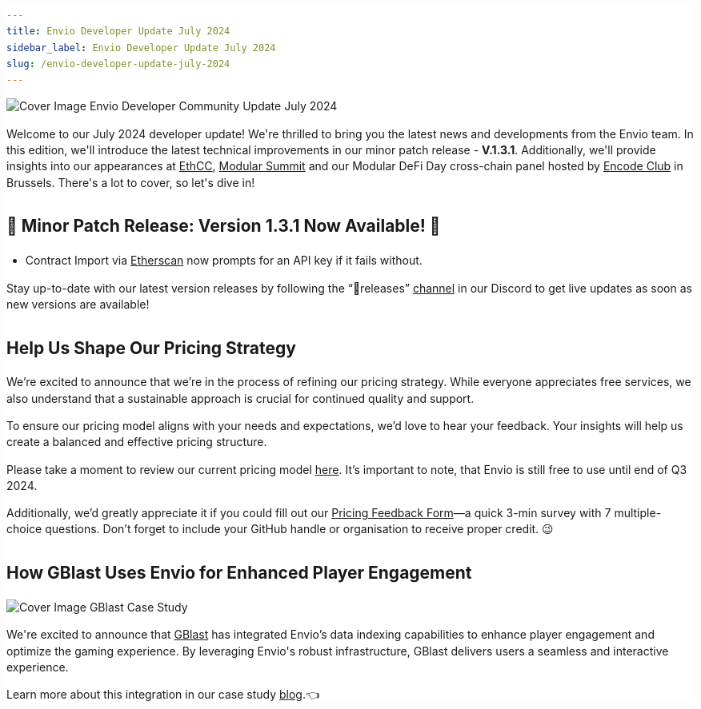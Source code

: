 ```yaml
---
title: Envio Developer Update July 2024
sidebar_label: Envio Developer Update July 2024
slug: /envio-developer-update-july-2024
---
```


<img src="/blog-assets/envio-developer-community-july-2024.png" alt="Cover Image Envio Developer Community Update July 2024" width="100%"/>



Welcome to our July 2024 developer update! We're thrilled to bring you the latest news and developments from the Envio team. In this edition, we'll introduce the latest technical improvements in our minor patch release - **V.1.3.1**. Additionally, we'll provide insights into our appearances at [EthCC](https://ethcc.io/), [Modular Summit](https://modularsummit.dev/) and our Modular DeFi Day cross-chain panel hosted by [Encode Club](https://www.encode.club/) in Brussels. There's a lot to cover, so let's dive in!

## 🚀 Minor Patch Release: Version 1.3.1 Now Available! 🚀

- Contract Import via [Etherscan](https://etherscan.io/) now prompts for an API key if it fails without.

Stay up-to-date with our latest version releases by following the “🚨releases” [channel](https://discord.gg/uGVheTdmaH) in our Discord to get live updates as soon as new versions are available!

## Help Us Shape Our Pricing Strategy

We’re excited to announce that we’re in the process of refining our pricing strategy. While everyone appreciates free services, we also understand that a sustainable approach is crucial for continued quality and support.

To ensure our pricing model aligns with your needs and expectations, we’d love to hear your feedback. Your insights will help us create a balanced and effective pricing structure.

Please take a moment to review our current pricing model [here](https://docs.envio.dev/docs/HyperIndex/v2/hosted-service-billing). It’s important to note, that Envio is still free to use until end of Q3 2024.

Additionally, we’d greatly appreciate it if you could fill out our [Pricing Feedback Form](https://docs.google.com/forms/d/e/1FAIpQLSeoy9QSvysji-4r20YGDXMbQjVJJDxc7nIki1QaGxB3lNdh_g/viewform)—a quick 3-min survey with 7 multiple-choice questions. Don’t forget to include your GitHub handle or organisation to receive proper credit. 😉

## How GBlast Uses Envio for Enhanced Player Engagement

<img src="/blog-assets/case-study-gblast.png" alt="Cover Image GBlast Case Study" width="100%"/>

We're excited to announce that [GBlast](https://gblast.gg/) has integrated Envio’s data indexing capabilities to enhance player engagement and optimize the gaming experience. By leveraging Envio's robust infrastructure, GBlast delivers users a seamless and interactive experience.

Learn more about this integration in our case study [blog](https://docs.envio.dev/blog/case-study-gblast).👈
